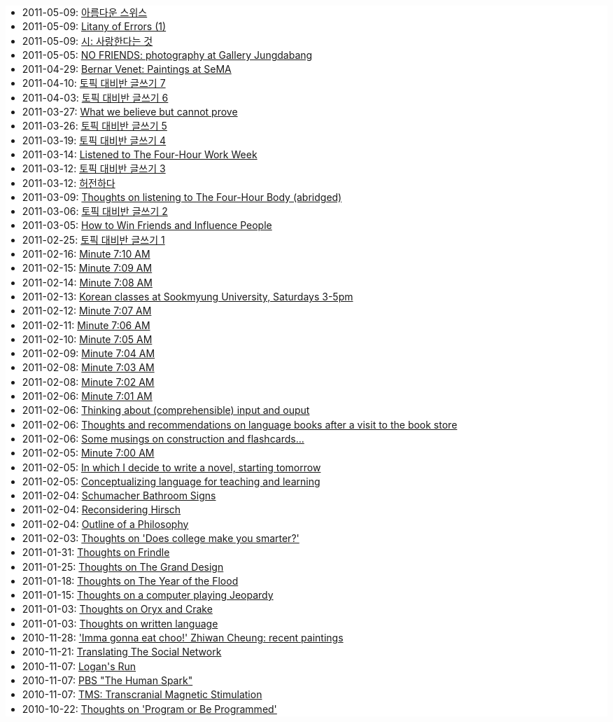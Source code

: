  * 2011-05-09: [아름다운 스위스](/2011/05/09/blog-post_09/)
 * 2011-05-09: [Litany of Errors (1)](/2011/05/09/litany-of-errors-1/)
 * 2011-05-09: [시: 사랑한다는 것](/2011/05/09/blog-post/)
 * 2011-05-05: [NO FRIENDS: photography at Gallery Jungdabang](/2011/05/05/no-friends-photography-at-gallery/)
 * 2011-04-29: [Bernar Venet: Paintings at SeMA](/2011/04/29/bernar-venet-paintings-at-sema/)
 * 2011-04-10: [토픽 대비반 글쓰기 7](/2011/04/10/7/)
 * 2011-04-03: [토픽 대비반 글쓰기 6](/2011/04/03/6/)
 * 2011-03-27: [What we believe but cannot prove](/2011/03/27/what-we-believe-but-cannot-prove/)
 * 2011-03-26: [토픽 대비반 글쓰기 5](/2011/03/26/5/)
 * 2011-03-19: [토픽 대비반 글쓰기 4](/2011/03/19/4/)
 * 2011-03-14: [Listened to The Four-Hour Work Week](/2011/03/14/listened-to-four-hour-work-week/)
 * 2011-03-12: [토픽 대비반 글쓰기 3](/2011/03/12/3/)
 * 2011-03-12: [허전하다](/2011/03/12/blog-post/)
 * 2011-03-09: [Thoughts on listening to The Four-Hour Body (abridged)](/2011/03/09/thoughts-on-listening-to-four-hour-body/)
 * 2011-03-06: [토픽 대비반 글쓰기 2](/2011/03/06/2/)
 * 2011-03-05: [How to Win Friends and Influence People](/2011/03/05/how-to-win-friends-and-influence-people/)
 * 2011-02-25: [토픽 대비반 글쓰기 1](/2011/02/25/1/)
 * 2011-02-16: [Minute 7:10 AM](/2011/02/16/minute-710-am/)
 * 2011-02-15: [Minute 7:09 AM](/2011/02/15/minute-709-am/)
 * 2011-02-14: [Minute 7:08 AM](/2011/02/14/minute-708-am/)
 * 2011-02-13: [Korean classes at Sookmyung University, Saturdays 3-5pm](/2011/02/13/korean-classes-at-sookmyung-university/)
 * 2011-02-12: [Minute 7:07 AM](/2011/02/12/minute-707-am/)
 * 2011-02-11: [Minute 7:06 AM](/2011/02/11/minute-706-am/)
 * 2011-02-10: [Minute 7:05 AM](/2011/02/10/minute-705-am/)
 * 2011-02-09: [Minute 7:04 AM](/2011/02/09/minute-704-am/)
 * 2011-02-08: [Minute 7:03 AM](/2011/02/08/minute-703-am/)
 * 2011-02-08: [Minute 7:02 AM](/2011/02/08/minute-702-am/)
 * 2011-02-06: [Minute 7:01 AM](/2011/02/06/minute-701-am/)
 * 2011-02-06: [Thinking about (comprehensible) input and ouput](/2011/02/06/thinking-about-comprehensible-input-and/)
 * 2011-02-06: [Thoughts and recommendations on language books after a visit to the book store](/2011/02/06/thoughts-and-recommendations-on/)
 * 2011-02-06: [Some musings on construction and flashcards...](/2011/02/06/some-musings-on-construction-and/)
 * 2011-02-05: [Minute 7:00 AM](/2011/02/05/minute-700-am/)
 * 2011-02-05: [In which I decide to write a novel, starting tomorrow](/2011/02/05/in-which-i-decide-to-write-novel/)
 * 2011-02-05: [Conceptualizing language for teaching and learning](/2011/02/05/conceptualizing-language-for-teaching/)
 * 2011-02-04: [Schumacher Bathroom Signs](/2011/02/04/schumacher-bathroom-signs/)
 * 2011-02-04: [Reconsidering Hirsch](/2011/02/04/reconsidering-hirsch/)
 * 2011-02-04: [Outline of a Philosophy](/2011/02/04/outline-of-philosophy/)
 * 2011-02-03: [Thoughts on 'Does college make you smarter?'](/2011/02/03/thoughts-on-does-college-make-you/)
 * 2011-01-31: [Thoughts on Frindle](/2011/01/31/thoughts-on-frindle/)
 * 2011-01-25: [Thoughts on The Grand Design](/2011/01/25/thoughts-on-grand-design/)
 * 2011-01-18: [Thoughts on The Year of the Flood](/2011/01/18/thoughts-on-year-of-flood/)
 * 2011-01-15: [Thoughts on a computer playing Jeopardy](/2011/01/15/thoughts-on-computer-playing-jeopardy/)
 * 2011-01-03: [Thoughts on Oryx and Crake](/2011/01/03/thoughts-on-oryx-and-crake/)
 * 2011-01-03: [Thoughts on written language](/2011/01/03/thoughts-on-written-language/)
 * 2010-11-28: ['Imma gonna eat choo!' Zhiwan Cheung: recent paintings](/2010/11/28/imma-gonna-eat-choo-zhiwan-cheung/)
 * 2010-11-21: [Translating The Social Network](/2010/11/21/translating-social-network/)
 * 2010-11-07: [Logan's Run](/2010/11/07/logans-run/)
 * 2010-11-07: [PBS "The Human Spark"](/2010/11/07/pbs-human-spark/)
 * 2010-11-07: [TMS: Transcranial Magnetic Stimulation](/2010/11/07/tms-transcranial-magnetic-stimulation/)
 * 2010-10-22: [Thoughts on 'Program or Be Programmed'](/2010/10/22/thoughts-on-program-or-be-programmed/)